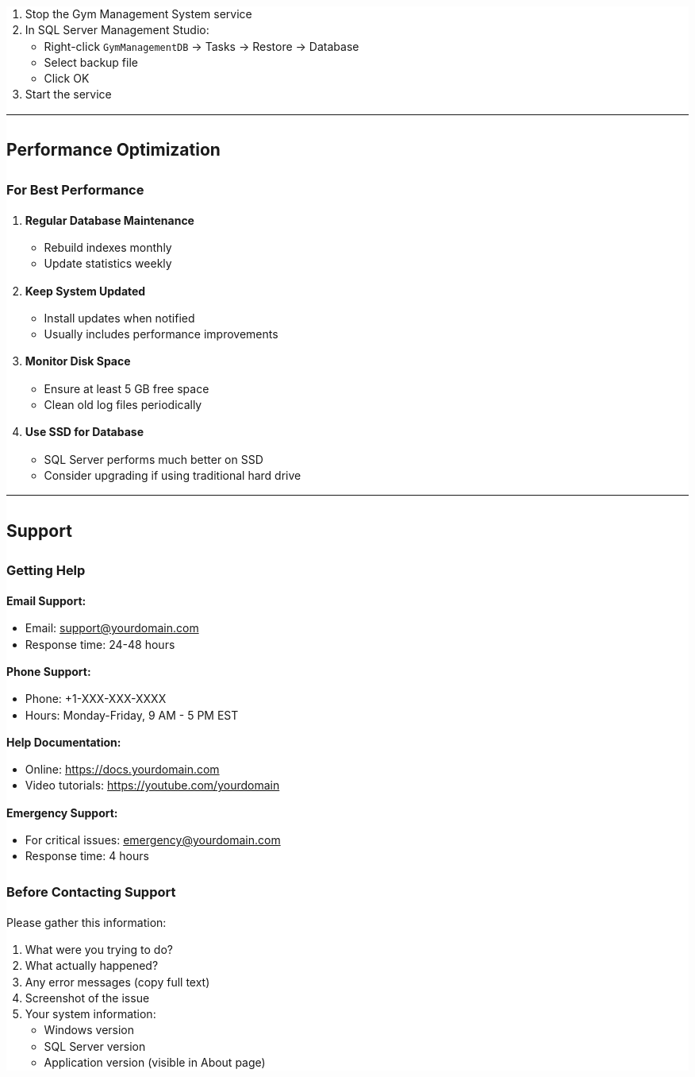 1. Stop the Gym Management System service
2. In SQL Server Management Studio:
   - Right-click `GymManagementDB` → Tasks → Restore → Database
   - Select backup file
   - Click OK
3. Start the service

---

## Performance Optimization

### For Best Performance

1. **Regular Database Maintenance**
   - Rebuild indexes monthly
   - Update statistics weekly

2. **Keep System Updated**
   - Install updates when notified
   - Usually includes performance improvements

3. **Monitor Disk Space**
   - Ensure at least 5 GB free space
   - Clean old log files periodically

4. **Use SSD for Database**
   - SQL Server performs much better on SSD
   - Consider upgrading if using traditional hard drive

---

## Support

### Getting Help

**Email Support:**
- Email: support@yourdomain.com
- Response time: 24-48 hours

**Phone Support:**
- Phone: +1-XXX-XXX-XXXX
- Hours: Monday-Friday, 9 AM - 5 PM EST

**Help Documentation:**
- Online: https://docs.yourdomain.com
- Video tutorials: https://youtube.com/yourdomain

**Emergency Support:**
- For critical issues: emergency@yourdomain.com
- Response time: 4 hours

### Before Contacting Support

Please gather this information:
1. What were you trying to do?
2. What actually happened?
3. Any error messages (copy full text)
4. Screenshot of the issue
5. Your system information:
   - Windows version
   - SQL Server version
   - Application version (visible in About page)
